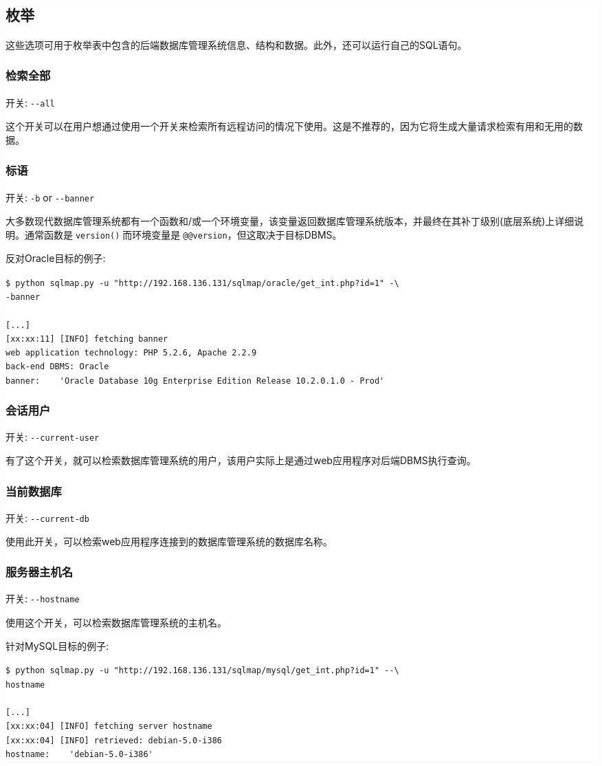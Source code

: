 ## 枚举

这些选项可用于枚举表中包含的后端数据库管理系统信息、结构和数据。此外，还可以运行自己的SQL语句。

### 检索全部

开关: `--all`

这个开关可以在用户想通过使用一个开关来检索所有远程访问的情况下使用。这是不推荐的，因为它将生成大量请求检索有用和无用的数据。

### 标语

开关: `-b` or `--banner`

大多数现代数据库管理系统都有一个函数和/或一个环境变量，该变量返回数据库管理系统版本，并最终在其补丁级别(底层系统)上详细说明。通常函数是 `version()` 而环境变量是 `@@version`，但这取决于目标DBMS。

反对Oracle目标的例子:

```
$ python sqlmap.py -u "http://192.168.136.131/sqlmap/oracle/get_int.php?id=1" -\
-banner

[...]
[xx:xx:11] [INFO] fetching banner
web application technology: PHP 5.2.6, Apache 2.2.9
back-end DBMS: Oracle
banner:    'Oracle Database 10g Enterprise Edition Release 10.2.0.1.0 - Prod'
```

### 会话用户

开关: `--current-user`

有了这个开关，就可以检索数据库管理系统的用户，该用户实际上是通过web应用程序对后端DBMS执行查询。

### 当前数据库

开关: `--current-db`

使用此开关，可以检索web应用程序连接到的数据库管理系统的数据库名称。

### 服务器主机名

开关: `--hostname`

使用这个开关，可以检索数据库管理系统的主机名。

针对MySQL目标的例子:

```
$ python sqlmap.py -u "http://192.168.136.131/sqlmap/mysql/get_int.php?id=1" --\
hostname

[...]
[xx:xx:04] [INFO] fetching server hostname
[xx:xx:04] [INFO] retrieved: debian-5.0-i386
hostname:    'debian-5.0-i386'
```

